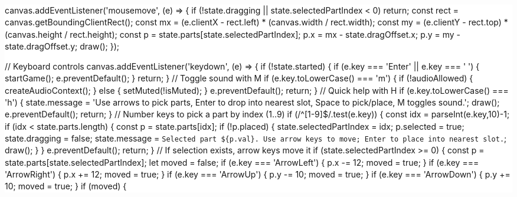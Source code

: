   canvas.addEventListener('mousemove', (e) => {
    if (!state.dragging || state.selectedPartIndex < 0) return;
    const rect = canvas.getBoundingClientRect();
    const mx = (e.clientX - rect.left) * (canvas.width / rect.width);
    const my = (e.clientY - rect.top) * (canvas.height / rect.height);
    const p = state.parts[state.selectedPartIndex];
    p.x = mx - state.dragOffset.x;
    p.y = my - state.dragOffset.y;
    draw();
  });

  // Keyboard controls
  canvas.addEventListener('keydown', (e) => {
    if (!state.started) {
      if (e.key === 'Enter' || e.key === ' ') {
        startGame();
        e.preventDefault();
      }
      return;
    }
    // Toggle sound with M
    if (e.key.toLowerCase() === 'm') {
      if (!audioAllowed) {
        createAudioContext();
      } else {
        setMuted(!isMuted);
      }
      e.preventDefault();
      return;
    }
    // Quick help with H
    if (e.key.toLowerCase() === 'h') {
      state.message = 'Use arrows to pick parts, Enter to drop into nearest slot, Space to pick/place, M toggles sound.';
      draw();
      e.preventDefault();
      return;
    }
    // Number keys to pick a part by index (1..9)
    if (/^[1-9]$/.test(e.key)) {
      const idx = parseInt(e.key,10)-1;
      if (idx < state.parts.length) {
        const p = state.parts[idx];
        if (!p.placed) {
          state.selectedPartIndex = idx;
          p.selected = true;
          state.dragging = false;
          state.message = `Selected part ${p.val}. Use arrow keys to move; Enter to place into nearest slot.`;
          draw();
        }
      }
      e.preventDefault();
      return;
    }
    // If selection exists, arrow keys move it
    if (state.selectedPartIndex >= 0) {
      const p = state.parts[state.selectedPartIndex];
      let moved = false;
      if (e.key === 'ArrowLeft') { p.x -= 12; moved = true; }
      if (e.key === 'ArrowRight') { p.x += 12; moved = true; }
      if (e.key === 'ArrowUp') { p.y -= 10; moved = true; }
      if (e.key === 'ArrowDown') { p.y += 10; moved = true; }
      if (moved) {